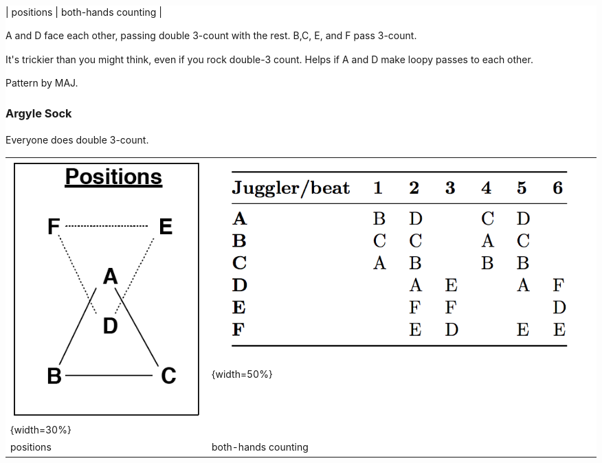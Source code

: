 | positions                                       |    both-hands counting |


A and D face each other, passing double 3-count with the rest. B,C, E, and F
pass 3-count.


It's trickier than you might think, even if you rock double-3 count. Helps if A and D make loopy
passes to each other.

Pattern by MAJ.

### Argyle Sock

Everyone does double 3-count.

|                                        |                          |
|------------|------------|
| ![](./media/image67.png){width=30%} | ![](./media/argylesocktable.png){width=50%} |
| positions                                       |    both-hands counting |

